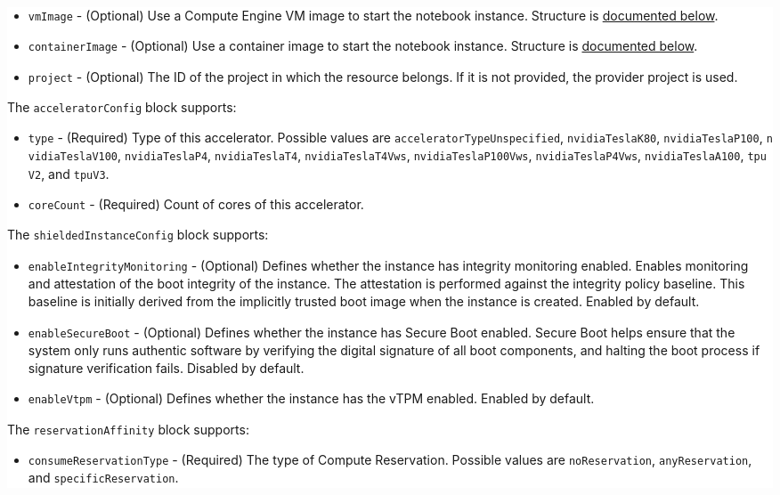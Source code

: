 *   `vmImage` -
    (Optional)
    Use a Compute Engine VM image to start the notebook instance.
    Structure is [documented below](#nested_vm_image).

*   `containerImage` -
    (Optional)
    Use a container image to start the notebook instance.
    Structure is [documented below](#nested_container_image).

*   `project` - (Optional) The ID of the project in which the resource belongs.
    If it is not provided, the provider project is used.

<a name="nested_accelerator_config"></a>The `acceleratorConfig` block supports:

*   `type` -
    (Required)
    Type of this accelerator.
    Possible values are `acceleratorTypeUnspecified`, `nvidiaTeslaK80`, `nvidiaTeslaP100`, `nvidiaTeslaV100`, `nvidiaTeslaP4`, `nvidiaTeslaT4`, `nvidiaTeslaT4Vws`, `nvidiaTeslaP100Vws`, `nvidiaTeslaP4Vws`, `nvidiaTeslaA100`, `tpuV2`, and `tpuV3`.

*   `coreCount` -
    (Required)
    Count of cores of this accelerator.

<a name="nested_shielded_instance_config"></a>The `shieldedInstanceConfig` block supports:

*   `enableIntegrityMonitoring` -
    (Optional)
    Defines whether the instance has integrity monitoring enabled. Enables monitoring and attestation of the
    boot integrity of the instance. The attestation is performed against the integrity policy baseline.
    This baseline is initially derived from the implicitly trusted boot image when the instance is created.
    Enabled by default.

*   `enableSecureBoot` -
    (Optional)
    Defines whether the instance has Secure Boot enabled. Secure Boot helps ensure that the system only runs
    authentic software by verifying the digital signature of all boot components, and halting the boot process
    if signature verification fails.
    Disabled by default.

*   `enableVtpm` -
    (Optional)
    Defines whether the instance has the vTPM enabled.
    Enabled by default.

<a name="nested_reservation_affinity"></a>The `reservationAffinity` block supports:

*   `consumeReservationType` -
    (Required)
    The type of Compute Reservation.
    Possible values are `noReservation`, `anyReservation`, and `specificReservation`.
